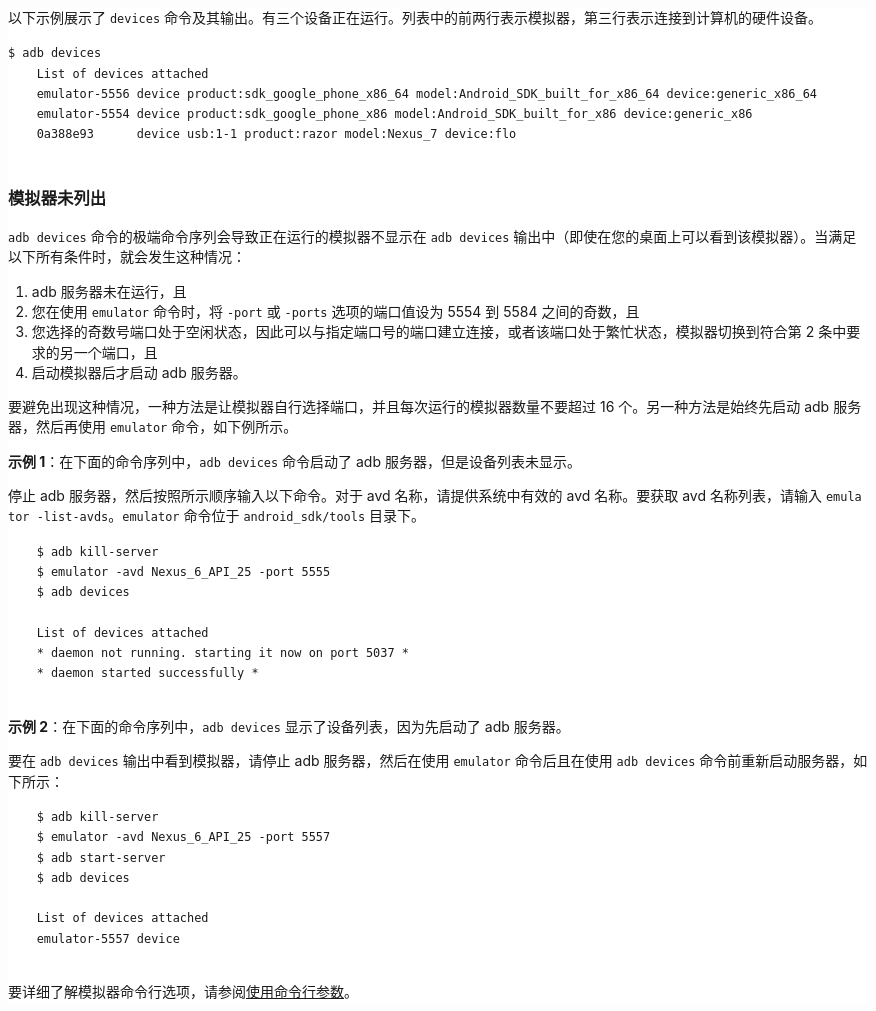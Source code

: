 以下示例展示了 `devices` 命令及其输出。有三个设备正在运行。列表中的前两行表示模拟器，第三行表示连接到计算机的硬件设备。

```
$ adb devices
    List of devices attached
    emulator-5556 device product:sdk_google_phone_x86_64 model:Android_SDK_built_for_x86_64 device:generic_x86_64
    emulator-5554 device product:sdk_google_phone_x86 model:Android_SDK_built_for_x86 device:generic_x86
    0a388e93      device usb:1-1 product:razor model:Nexus_7 device:flo
    
```

### 模拟器未列出

`adb devices` 命令的极端命令序列会导致正在运行的模拟器不显示在 `adb devices` 输出中（即使在您的桌面上可以看到该模拟器）。当满足以下所有条件时，就会发生这种情况：

1. adb 服务器未在运行，且
2. 您在使用 `emulator` 命令时，将 `-port` 或 `-ports` 选项的端口值设为 5554 到 5584 之间的奇数，且
3. 您选择的奇数号端口处于空闲状态，因此可以与指定端口号的端口建立连接，或者该端口处于繁忙状态，模拟器切换到符合第 2 条中要求的另一个端口，且
4. 启动模拟器后才启动 adb 服务器。

要避免出现这种情况，一种方法是让模拟器自行选择端口，并且每次运行的模拟器数量不要超过 16 个。另一种方法是始终先启动 adb 服务器，然后再使用 `emulator` 命令，如下例所示。

**示例 1**：在下面的命令序列中，`adb devices` 命令启动了 adb 服务器，但是设备列表未显示。

停止 adb 服务器，然后按照所示顺序输入以下命令。对于 avd 名称，请提供系统中有效的 avd 名称。要获取 avd 名称列表，请输入 `emulator -list-avds`。`emulator` 命令位于 `android_sdk/tools` 目录下。

```
    $ adb kill-server
    $ emulator -avd Nexus_6_API_25 -port 5555
    $ adb devices

    List of devices attached
    * daemon not running. starting it now on port 5037 *
    * daemon started successfully *
    
```

**示例 2**：在下面的命令序列中，`adb devices` 显示了设备列表，因为先启动了 adb 服务器。

要在 `adb devices` 输出中看到模拟器，请停止 adb 服务器，然后在使用 `emulator` 命令后且在使用 `adb devices` 命令前重新启动服务器，如下所示：

```
    $ adb kill-server
    $ emulator -avd Nexus_6_API_25 -port 5557
    $ adb start-server
    $ adb devices

    List of devices attached
    emulator-5557 device
    
```

要详细了解模拟器命令行选项，请参阅[使用命令行参数](https://developer.android.google.cn/studio/run/emulator-commandline#startup-options)。
